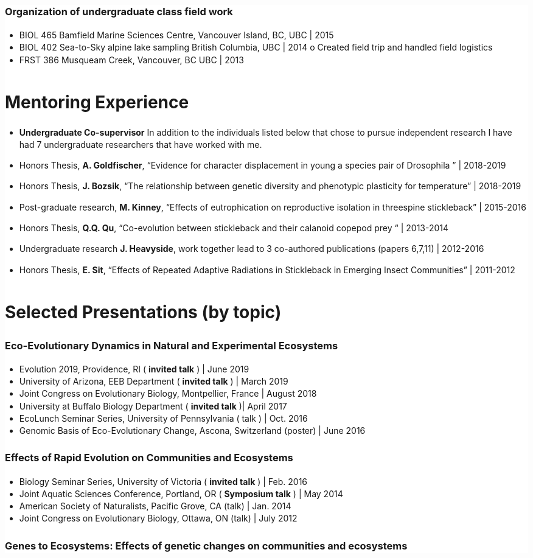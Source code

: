 
### Organization of undergraduate class field work
- BIOL 465 Bamfield Marine Sciences Centre, Vancouver Island, BC, UBC | 2015
- BIOL 402 Sea-to-Sky alpine lake sampling British Columbia, UBC | 2014
o Created field trip and handled field logistics
- FRST 386 Musqueam Creek, Vancouver, BC UBC | 2013


# Mentoring Experience

- **Undergraduate Co-supervisor** In addition to the individuals listed below that chose to pursue independent research I have had 7 undergraduate researchers that have worked with me.  

- Honors Thesis, **A. Goldfischer**, “Evidence for character displacement in young a
species pair of Drosophila ” | 2018-2019
- Honors Thesis, **J. Bozsik**, “The relationship between genetic diversity and
phenotypic plasticity for temperature” | 2018-2019
- Post-graduate research, **M. Kinney**, “Effects of eutrophication on reproductive isolation in
threespine stickleback” | 2015-2016
- Honors Thesis, **Q.Q. Qu**, “Co-evolution between stickleback and their calanoid copepod
prey “ | 2013-2014
- Undergraduate research **J. Heavyside**, work together lead to 3 co-authored publications
(papers 6,7,11) | 2012-2016
- Honors Thesis, **E. Sit**, “Effects of Repeated Adaptive Radiations in Stickleback in
Emerging Insect Communities” | 2011-2012



Selected Presentations (by topic)
=============

### Eco-Evolutionary Dynamics in Natural and Experimental Ecosystems

- Evolution 2019, Providence, RI ( **invited talk** ) | June 2019
- University of Arizona, EEB Department ( **invited talk** ) | March 2019
- Joint Congress on Evolutionary Biology, Montpellier, France | August 2018
- University at Buffalo Biology Department ( **invited talk** )| April 2017
- EcoLunch Seminar Series, University of Pennsylvania ( talk ) | Oct. 2016
- Genomic Basis of Eco-Evolutionary Change, Ascona, Switzerland (poster) | June
  2016

### Effects of Rapid Evolution on Communities and Ecosystems

- Biology Seminar Series, University of Victoria ( **invited talk** ) | Feb. 2016
- Joint Aquatic Sciences Conference, Portland, OR ( **Symposium talk** ) | May 2014
- American Society of Naturalists, Pacific Grove, CA (talk) | Jan. 2014
- Joint Congress on Evolutionary Biology, Ottawa, ON (talk) | July 2012

### Genes to Ecosystems: Effects of genetic changes on communities and ecosystems
